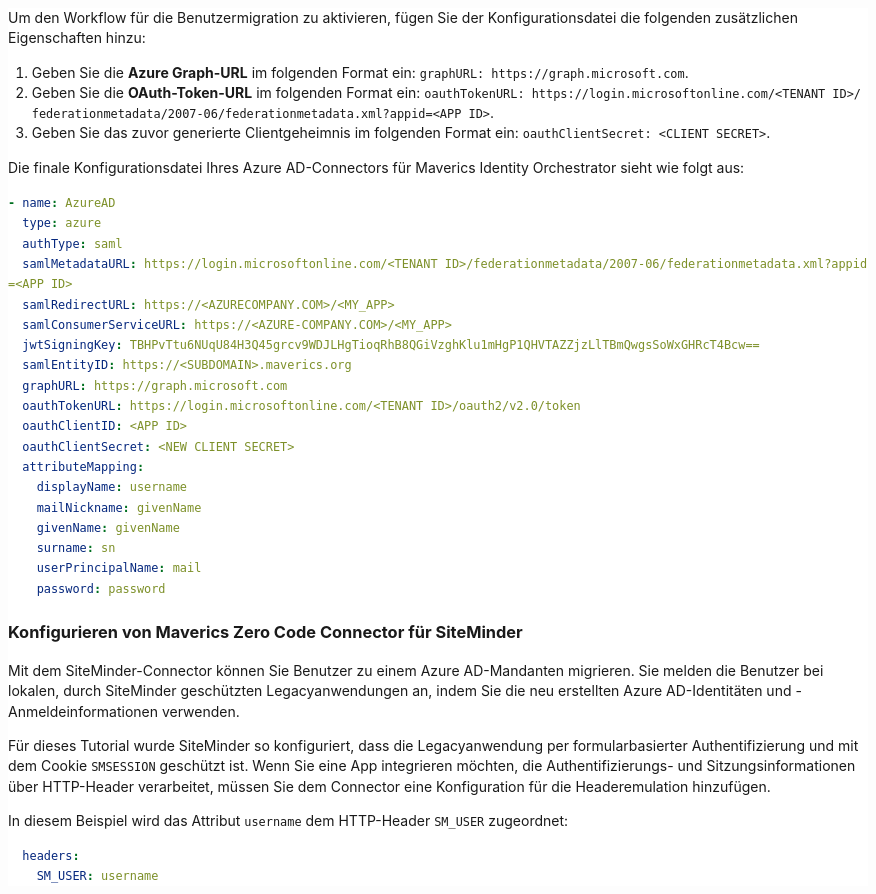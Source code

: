 Um den Workflow für die Benutzermigration zu aktivieren, fügen Sie der Konfigurationsdatei die folgenden zusätzlichen Eigenschaften hinzu:
1. Geben Sie die **Azure Graph-URL** im folgenden Format ein: `graphURL: https://graph.microsoft.com`.
1. Geben Sie die **OAuth-Token-URL** im folgenden Format ein: `oauthTokenURL: https://login.microsoftonline.com/<TENANT ID>/federationmetadata/2007-06/federationmetadata.xml?appid=<APP ID>`.
1. Geben Sie das zuvor generierte Clientgeheimnis im folgenden Format ein: `oauthClientSecret: <CLIENT SECRET>`.


Die finale Konfigurationsdatei Ihres Azure AD-Connectors für Maverics Identity Orchestrator sieht wie folgt aus:

```yaml
- name: AzureAD
  type: azure
  authType: saml
  samlMetadataURL: https://login.microsoftonline.com/<TENANT ID>/federationmetadata/2007-06/federationmetadata.xml?appid=<APP ID>
  samlRedirectURL: https://<AZURECOMPANY.COM>/<MY_APP>
  samlConsumerServiceURL: https://<AZURE-COMPANY.COM>/<MY_APP>
  jwtSigningKey: TBHPvTtu6NUqU84H3Q45grcv9WDJLHgTioqRhB8QGiVzghKlu1mHgP1QHVTAZZjzLlTBmQwgsSoWxGHRcT4Bcw==
  samlEntityID: https://<SUBDOMAIN>.maverics.org
  graphURL: https://graph.microsoft.com
  oauthTokenURL: https://login.microsoftonline.com/<TENANT ID>/oauth2/v2.0/token
  oauthClientID: <APP ID>
  oauthClientSecret: <NEW CLIENT SECRET>
  attributeMapping:
    displayName: username
    mailNickname: givenName
    givenName: givenName
    surname: sn
    userPrincipalName: mail
    password: password
```

### <a name="configure-maverics-zero-code-connector-for-siteminder"></a>Konfigurieren von Maverics Zero Code Connector für SiteMinder

Mit dem SiteMinder-Connector können Sie Benutzer zu einem Azure AD-Mandanten migrieren. Sie melden die Benutzer bei lokalen, durch SiteMinder geschützten Legacyanwendungen an, indem Sie die neu erstellten Azure AD-Identitäten und -Anmeldeinformationen verwenden.

Für dieses Tutorial wurde SiteMinder so konfiguriert, dass die Legacyanwendung per formularbasierter Authentifizierung und mit dem Cookie `SMSESSION` geschützt ist. Wenn Sie eine App integrieren möchten, die Authentifizierungs- und Sitzungsinformationen über HTTP-Header verarbeitet, müssen Sie dem Connector eine Konfiguration für die Headeremulation hinzufügen.

In diesem Beispiel wird das Attribut `username` dem HTTP-Header `SM_USER` zugeordnet:

```yaml
  headers:
    SM_USER: username
```
